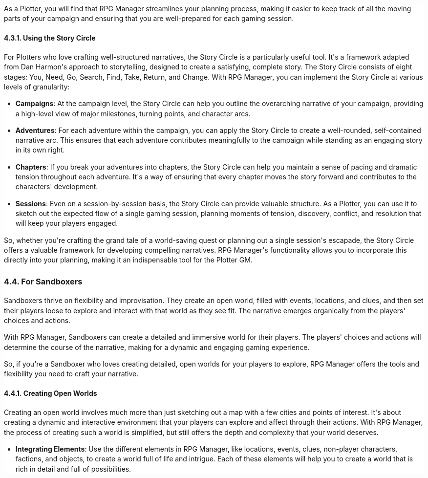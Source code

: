 As a Plotter, you will find that RPG Manager streamlines your planning process, making it easier to keep track of all the moving parts of your campaign and ensuring that you are well-prepared for each gaming session.

#### 4.3.1. Using the Story Circle

For Plotters who love crafting well-structured narratives, the Story Circle is a particularly useful tool. It's a framework adapted from Dan Harmon's approach to storytelling, designed to create a satisfying, complete story. The Story Circle consists of eight stages: You, Need, Go, Search, Find, Take, Return, and Change.
With RPG Manager, you can implement the Story Circle at various levels of granularity:

- **Campaigns**: At the campaign level, the Story Circle can help you outline the overarching narrative of your campaign, providing a high-level view of major milestones, turning points, and character arcs.

- **Adventures**: For each adventure within the campaign, you can apply the Story Circle to create a well-rounded, self-contained narrative arc. This ensures that each adventure contributes meaningfully to the campaign while standing as an engaging story in its own right.

- **Chapters**: If you break your adventures into chapters, the Story Circle can help you maintain a sense of pacing and dramatic tension throughout each adventure. It's a way of ensuring that every chapter moves the story forward and contributes to the characters' development.

- **Sessions**: Even on a session-by-session basis, the Story Circle can provide valuable structure. As a Plotter, you can use it to sketch out the expected flow of a single gaming session, planning moments of tension, discovery, conflict, and resolution that will keep your players engaged.

So, whether you're crafting the grand tale of a world-saving quest or planning out a single session's escapade, the Story Circle offers a valuable framework for developing compelling narratives. RPG Manager's functionality allows you to incorporate this directly into your planning, making it an indispensable tool for the Plotter GM.

### 4.4. For Sandboxers

Sandboxers thrive on flexibility and improvisation. They create an open world, filled with events, locations, and clues, and then set their players loose to explore and interact with that world as they see fit. The narrative emerges organically from the players' choices and actions.

With RPG Manager, Sandboxers can create a detailed and immersive world for their players. The players' choices and actions will determine the course of the narrative, making for a dynamic and engaging gaming experience.

So, if you're a Sandboxer who loves creating detailed, open worlds for your players to explore, RPG Manager offers the tools and flexibility you need to craft your narrative.

#### 4.4.1. Creating Open Worlds

Creating an open world involves much more than just sketching out a map with a few cities and points of interest. It's about creating a dynamic and interactive environment that your players can explore and affect through their actions. With RPG Manager, the process of creating such a world is simplified, but still offers the depth and complexity that your world deserves.

- **Integrating Elements**: Use the different elements in RPG Manager, like locations, events, clues, non-player characters, factions, and objects, to create a world full of life and intrigue. Each of these elements will help you to create a world that is rich in detail and full of possibilities.
